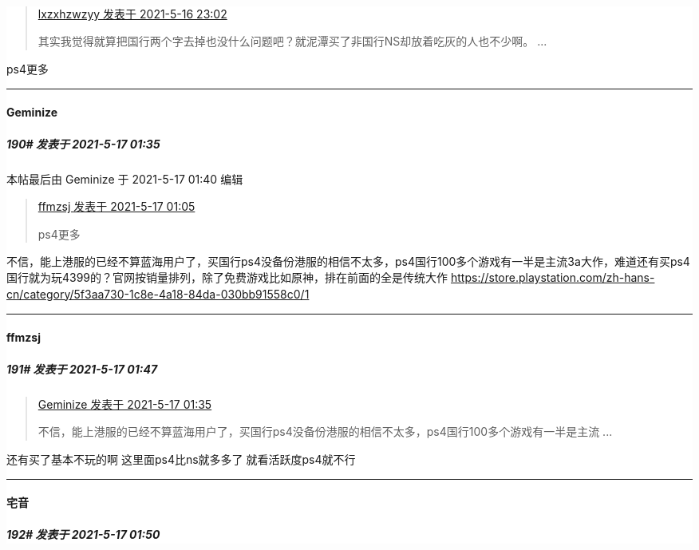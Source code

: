 
<blockquote><a href="httphttps://bbs.saraba1st.com/2b/forum.php?mod=redirect&amp;goto=findpost&amp;pid=51273378&amp;ptid=2004314" target="_blank">lxzxhzwzyy 发表于 2021-5-16 23:02</a>

其实我觉得就算把国行两个字去掉也没什么问题吧？就泥潭买了非国行NS却放着吃灰的人也不少啊。 ...</blockquote>
ps4更多


*****

####  Geminize  
##### 190#       发表于 2021-5-17 01:35


 本帖最后由 Geminize 于 2021-5-17 01:40 编辑 
<blockquote><a href="httphttps://bbs.saraba1st.com/2b/forum.php?mod=redirect&amp;goto=findpost&amp;pid=51274575&amp;ptid=2004314" target="_blank">ffmzsj 发表于 2021-5-17 01:05</a>

ps4更多</blockquote>
不信，能上港服的已经不算蓝海用户了，买国行ps4没备份港服的相信不太多，ps4国行100多个游戏有一半是主流3a大作，难道还有买ps4国行就为玩4399的？官网按销量排列，除了免费游戏比如原神，排在前面的全是传统大作
https://store.playstation.com/zh-hans-cn/category/5f3aa730-1c8e-4a18-84da-030bb91558c0/1


*****

####  ffmzsj  
##### 191#       发表于 2021-5-17 01:47


<blockquote><a href="httphttps://bbs.saraba1st.com/2b/forum.php?mod=redirect&amp;goto=findpost&amp;pid=51274814&amp;ptid=2004314" target="_blank">Geminize 发表于 2021-5-17 01:35</a>

不信，能上港服的已经不算蓝海用户了，买国行ps4没备份港服的相信不太多，ps4国行100多个游戏有一半是主流 ...</blockquote>
还有买了基本不玩的啊 这里面ps4比ns就多多了 就看活跃度ps4就不行


*****

####  宅音  
##### 192#       发表于 2021-5-17 01:50


